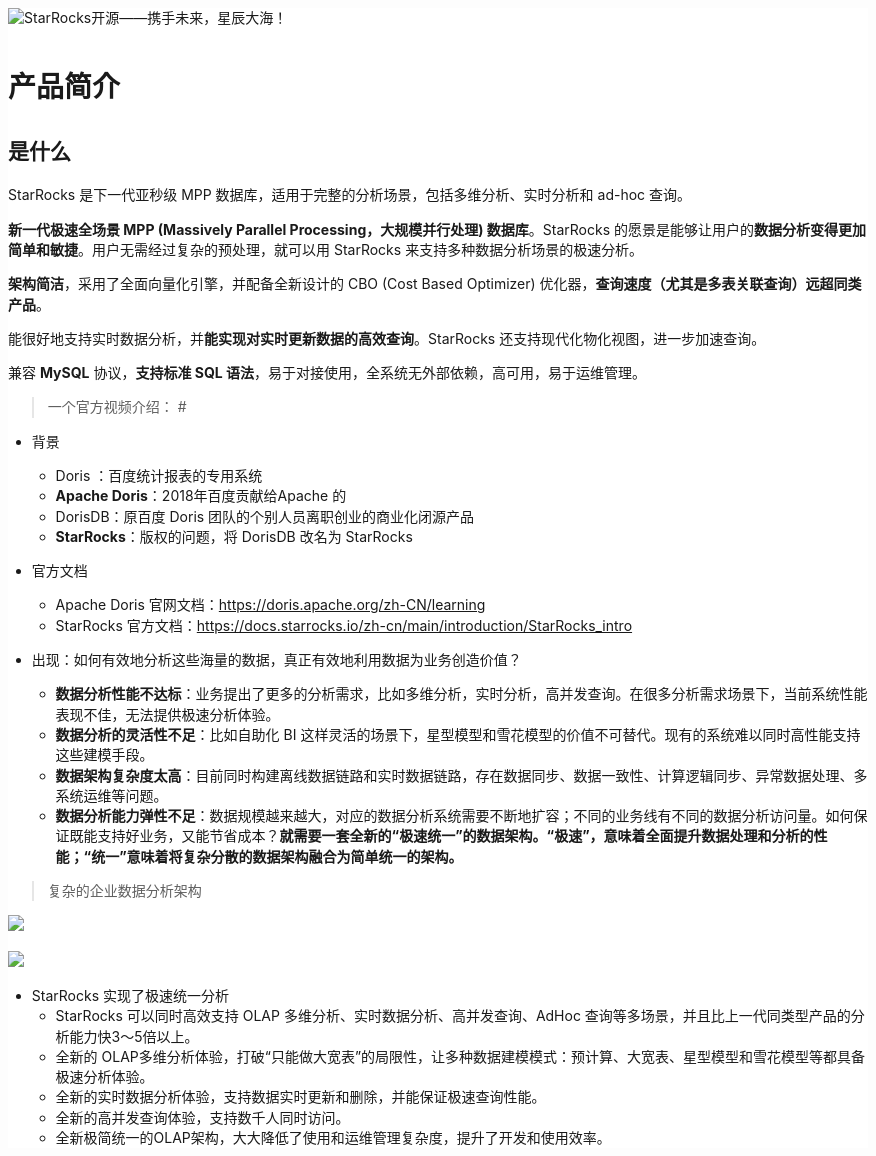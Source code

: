 ![StarRocks开源——携手未来，星辰大海！](https://notes2021.oss-cn-beijing.aliyuncs.com/2021/v2-9dbd6f97b6dc15b328ef9ad1d1827fc4_720w.jpg)



# 产品简介

## 是什么

StarRocks 是下一代亚秒级 MPP 数据库，适用于完整的分析场景，包括多维分析、实时分析和 ad-hoc 查询。



**新一代极速全场景 MPP (Massively Parallel Processing，大规模并行处理) 数据库**。StarRocks 的愿景是能够让用户的**数据分析变得更加简单和敏捷**。用户无需经过复杂的预处理，就可以用 StarRocks 来支持多种数据分析场景的极速分析。

**架构简洁**，采用了全面向量化引擎，并配备全新设计的 CBO (Cost Based Optimizer) 优化器，**查询速度（尤其是多表关联查询）远超同类产品**。

能很好地支持实时数据分析，并**能实现对实时更新数据的高效查询**。StarRocks 还支持现代化物化视图，进一步加速查询。

兼容 **MySQL** 协议，**支持标准 SQL 语法**，易于对接使用，全系统无外部依赖，高可用，易于运维管理。

 

> 一个官方视频介绍：
> #<video src="https://notes2021.oss-cn-beijing.aliyuncs.com/2021/StarRocks%20Intro.mp4"></video>



- 背景
  - Doris ：百度统计报表的专用系统
  - **Apache Doris**：2018年百度贡献给Apache 的
  - DorisDB：原百度 Doris 团队的个别人员离职创业的商业化闭源产品
  - **StarRocks**：版权的问题，将 DorisDB 改名为 StarRocks
- 官方文档
  - Apache Doris 官网文档：https://doris.apache.org/zh-CN/learning
  - StarRocks 官方文档：https://docs.starrocks.io/zh-cn/main/introduction/StarRocks_intro

- 出现：如何有效地分析这些海量的数据，真正有效地利用数据为业务创造价值？
  - **数据分析性能不达标**：业务提出了更多的分析需求，比如多维分析，实时分析，高并发查询。在很多分析需求场景下，当前系统性能表现不佳，无法提供极速分析体验。
  - **数据分析的灵活性不足**：比如自助化 BI 这样灵活的场景下，星型模型和雪花模型的价值不可替代。现有的系统难以同时高性能支持这些建模手段。
  - **数据架构复杂度太高**：目前同时构建离线数据链路和实时数据链路，存在数据同步、数据一致性、计算逻辑同步、异常数据处理、多系统运维等问题。
  - **数据分析能力弹性不足**：数据规模越来越大，对应的数据分析系统需要不断地扩容；不同的业务线有不同的数据分析访问量。如何保证既能支持好业务，又能节省成本？**就需要一套全新的“极速统一”的数据架构。“极速”，意味着全面提升数据处理和分析的性能；“统一”意味着将复杂分散的数据架构融合为简单统一的架构。**

> 复杂的企业数据分析架构

![](https://notes2021.oss-cn-beijing.aliyuncs.com/2021/v2-38fb3beddd6e5d7ba07d42b9549f622f_1440w.jpg)









![](https://notes2021.oss-cn-beijing.aliyuncs.com/2021/v2-d78042fa3bd19decf248c6de5e8405c1_1440w.webp)

- StarRocks 实现了极速统一分析
  - StarRocks 可以同时高效支持 OLAP 多维分析、实时数据分析、高并发查询、AdHoc 查询等多场景，并且比上一代同类型产品的分析能力快3～5倍以上。
  - 全新的 OLAP多维分析体验，打破“只能做大宽表”的局限性，让多种数据建模模式：预计算、大宽表、星型模型和雪花模型等都具备极速分析体验。
  - 全新的实时数据分析体验，支持数据实时更新和删除，并能保证极速查询性能。
  - 全新的高并发查询体验，支持数千人同时访问。
  - 全新极简统一的OLAP架构，大大降低了使用和运维管理复杂度，提升了开发和使用效率。
